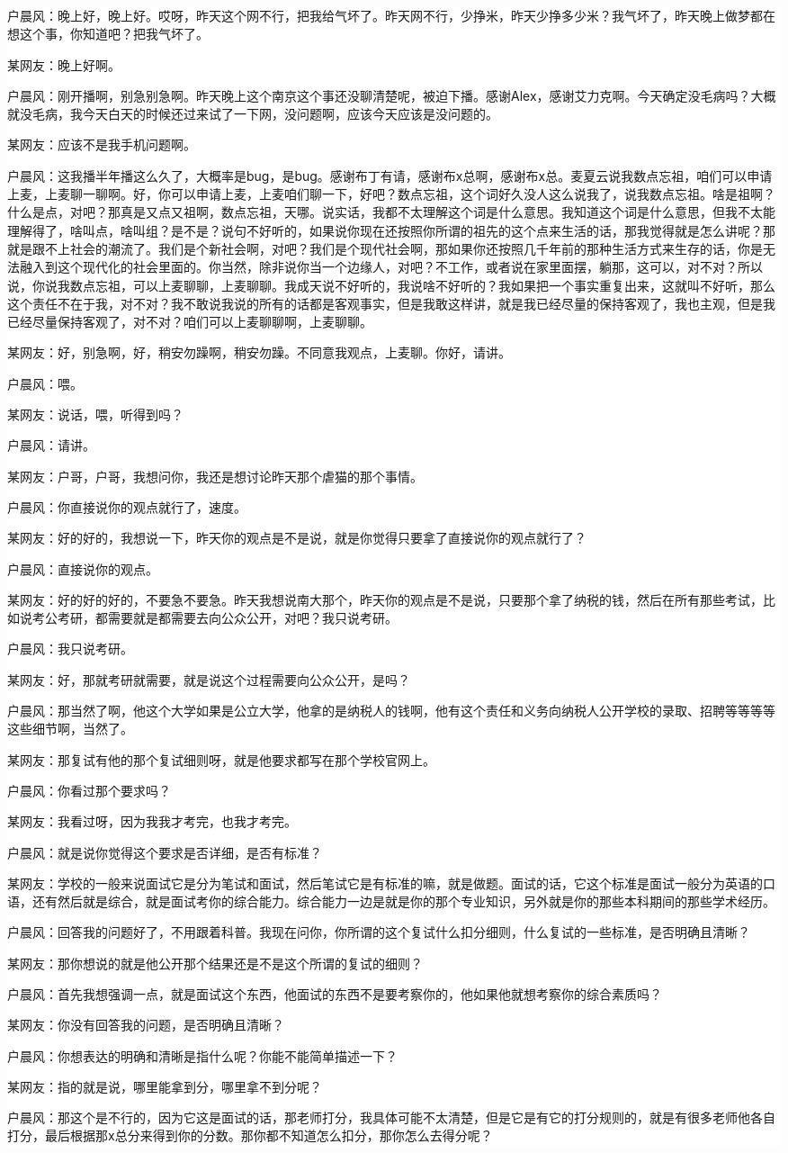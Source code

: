 户晨风：晚上好，晚上好。哎呀，昨天这个网不行，把我给气坏了。昨天网不行，少挣米，昨天少挣多少米？我气坏了，昨天晚上做梦都在想这个事，你知道吧？把我气坏了。

某网友：晚上好啊。

户晨风：刚开播啊，别急别急啊。昨天晚上这个南京这个事还没聊清楚呢，被迫下播。感谢Alex，感谢艾力克啊。今天确定没毛病吗？大概就没毛病，我今天白天的时候还过来试了一下网，没问题啊，应该今天应该是没问题的。

某网友：应该不是我手机问题啊。

户晨风：这我播半年播这么久了，大概率是bug，是bug。感谢布丁有请，感谢布x总啊，感谢布x总。麦夏云说我数点忘祖，咱们可以申请上麦，上麦聊一聊啊。好，你可以申请上麦，上麦咱们聊一下，好吧？数点忘祖，这个词好久没人这么说我了，说我数点忘祖。啥是祖啊？什么是点，对吧？那真是又点又祖啊，数点忘祖，天哪。说实话，我都不太理解这个词是什么意思。我知道这个词是什么意思，但我不太能理解得了，啥叫点，啥叫组？是不是？说句不好听的，如果说你现在还按照你所谓的祖先的这个点来生活的话，那我觉得就是怎么讲呢？那就是跟不上社会的潮流了。我们是个新社会啊，对吧？我们是个现代社会啊，那如果你还按照几千年前的那种生活方式来生存的话，你是无法融入到这个现代化的社会里面的。你当然，除非说你当一个边缘人，对吧？不工作，或者说在家里面摆，躺那，这可以，对不对？所以说，你说我数点忘祖，可以上麦聊聊，上麦聊聊。我成天说不好听的，我说啥不好听的？我如果把一个事实重复出来，这就叫不好听，那么这个责任不在于我，对不对？我不敢说我说的所有的话都是客观事实，但是我敢这样讲，就是我已经尽量的保持客观了，我也主观，但是我已经尽量保持客观了，对不对？咱们可以上麦聊聊啊，上麦聊聊。

某网友：好，别急啊，好，稍安勿躁啊，稍安勿躁。不同意我观点，上麦聊。你好，请讲。

户晨风：喂。

某网友：说话，喂，听得到吗？

户晨风：请讲。

某网友：户哥，户哥，我想问你，我还是想讨论昨天那个虐猫的那个事情。

户晨风：你直接说你的观点就行了，速度。

某网友：好的好的，我想说一下，昨天你的观点是不是说，就是你觉得只要拿了直接说你的观点就行了？

户晨风：直接说你的观点。

某网友：好的好的好的，不要急不要急。昨天我想说南大那个，昨天你的观点是不是说，只要那个拿了纳税的钱，然后在所有那些考试，比如说考公考研，都需要就是都需要去向公众公开，对吧？我只说考研。

户晨风：我只说考研。

某网友：好，那就考研就需要，就是说这个过程需要向公众公开，是吗？

户晨风：那当然了啊，他这个大学如果是公立大学，他拿的是纳税人的钱啊，他有这个责任和义务向纳税人公开学校的录取、招聘等等等等这些细节啊，当然了。

某网友：那复试有他的那个复试细则呀，就是他要求都写在那个学校官网上。

户晨风：你看过那个要求吗？

某网友：我看过呀，因为我我才考完，也我才考完。

户晨风：就是说你觉得这个要求是否详细，是否有标准？

某网友：学校的一般来说面试它是分为笔试和面试，然后笔试它是有标准的嘛，就是做题。面试的话，它这个标准是面试一般分为英语的口语，还有然后就是综合，就是面试考你的综合能力。综合能力一边是就是你的那个专业知识，另外就是你的那些本科期间的那些学术经历。

户晨风：回答我的问题好了，不用跟着科普。我现在问你，你所谓的这个复试什么扣分细则，什么复试的一些标准，是否明确且清晰？

某网友：那你想说的就是他公开那个结果还是不是这个所谓的复试的细则？

户晨风：首先我想强调一点，就是面试这个东西，他面试的东西不是要考察你的，他如果他就想考察你的综合素质吗？

某网友：你没有回答我的问题，是否明确且清晰？

户晨风：你想表达的明确和清晰是指什么呢？你能不能简单描述一下？

某网友：指的就是说，哪里能拿到分，哪里拿不到分呢？

户晨风：那这个是不行的，因为它这是面试的话，那老师打分，我具体可能不太清楚，但是它是有它的打分规则的，就是有很多老师他各自打分，最后根据那x总分来得到你的分数。那你都不知道怎么扣分，那你怎么去得分呢？
